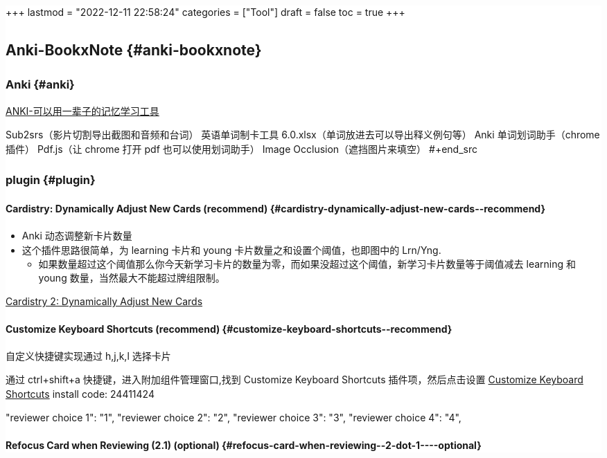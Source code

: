 +++
lastmod = "2022-12-11 22:58:24"
categories = ["Tool"]
draft = false
toc = true
+++

## Anki-BookxNote {#anki-bookxnote}


### Anki {#anki}

[ANKI-可以用一辈子的记忆学习工具](https://www.jianshu.com/p/8007014afb07)

```panitext

```

Sub2srs（影片切割导出截图和音频和台词）
英语单词制卡工具 6.0.xlsx（单词放进去可以导出释义例句等）
Anki 单词划词助手（chrome 插件）
Pdf.js（让 chrome 打开 pdf 也可以使用划词助手）
Image Occlusion（遮挡图片来填空）
\#+end_src


### plugin {#plugin}


#### Cardistry: Dynamically Adjust New Cards (recommend) {#cardistry-dynamically-adjust-new-cards--recommend}

-   Anki 动态调整新卡片数量
-   这个插件思路很简单，为 learning 卡片和 young 卡片数量之和设置个阈值，也即图中的 Lrn/Yng.
    -   如果数量超过这个阈值那么你今天新学习卡片的数量为零，而如果没超过这个阈值，新学习卡片数量等于阈值减去 learning 和 young 数量，当然最大不能超过牌组限制。

[Cardistry 2: Dynamically Adjust New Cards](https://ankiweb.net/shared/info/1535078906)


#### Customize Keyboard Shortcuts (recommend) {#customize-keyboard-shortcuts--recommend}

自定义快捷键实现通过 h,j,k,l 选择卡片

通过 ctrl+shift+a 快捷键，进入附加组件管理窗口,找到 Customize Keyboard Shortcuts 插件项，然后点击设置
[Customize Keyboard Shortcuts](https://ankiweb.net/shared/info/24411424)
install code: 24411424

"reviewer choice 1": "1",
"reviewer choice 2": "2",
"reviewer choice 3": "3",
"reviewer choice 4": "4",


#### Refocus Card when Reviewing (2.1) (optional) {#refocus-card-when-reviewing--2-dot-1----optional}
